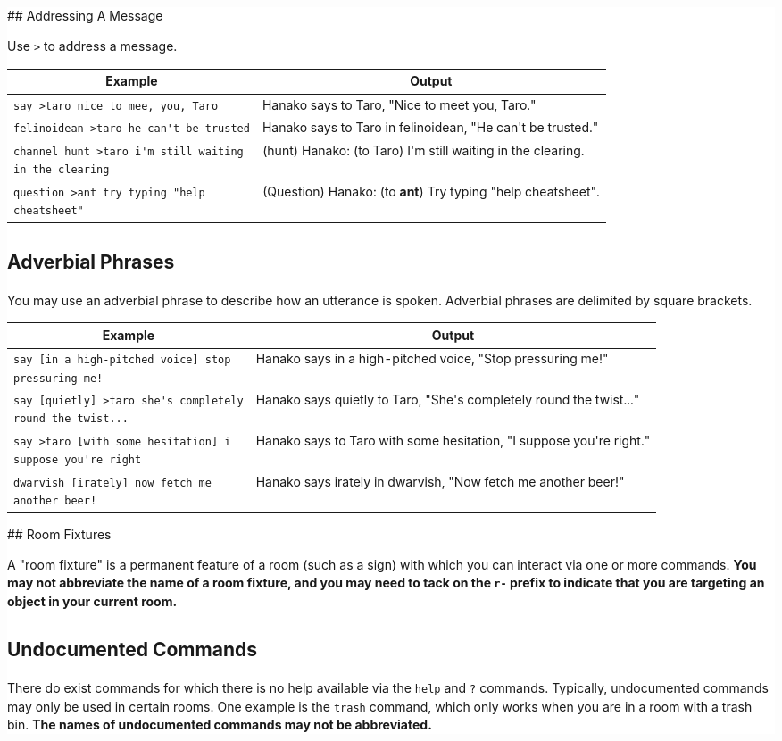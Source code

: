 <div style="page-break-after: always;"></div>
## Addressing A Message

Use `>` to address a message.

Example | Output
--- | ---
`say >taro nice to mee, you, Taro` | Hanako says to Taro, "Nice to meet you, Taro."
`felinoidean >taro he can't be trusted` | Hanako says to Taro in felinoidean, "He can't be trusted."
`channel hunt >taro i'm still waiting`</br>`in the clearing` | (hunt) Hanako: (to Taro) I'm still waiting in the clearing.
`question >ant try typing "help`</br>`cheatsheet"` | (Question) Hanako: (to __ant__) Try typing "help cheatsheet".

## Adverbial Phrases

You may use an adverbial phrase to describe how an utterance is spoken. Adverbial phrases are delimited by square brackets.

Example | Output
--- | ---
`say [in a high-pitched voice] stop`</br>`pressuring me!` | Hanako says in a high-pitched voice, "Stop pressuring me!"
`say [quietly] >taro she's completely`</br>`round the twist...` | Hanako says quietly to Taro, "She's completely round the twist..."
`say >taro [with some hesitation] i`</br>`suppose you're right` | Hanako says to Taro with some hesitation, "I suppose you're right."
`dwarvish [irately] now fetch me`</br>`another beer!` | Hanako says irately in dwarvish, "Now fetch me another beer!"

<div style="page-break-after: always;"></div>
## Room Fixtures

A "room fixture" is a permanent feature of a room (such as a sign) with which 
you can interact via one or more commands. **You may not abbreviate the name of a room fixture, and you may need to tack on the `r-` prefix to indicate that you are targeting an object in your current room.**

## Undocumented Commands

There do exist commands for which there is no help available via the `help` and `?` commands. Typically, undocumented commands may only be used in certain rooms. One example is the `trash` command, which only works when you are in a room with a trash bin. **The names of undocumented commands may not be abbreviated.**
